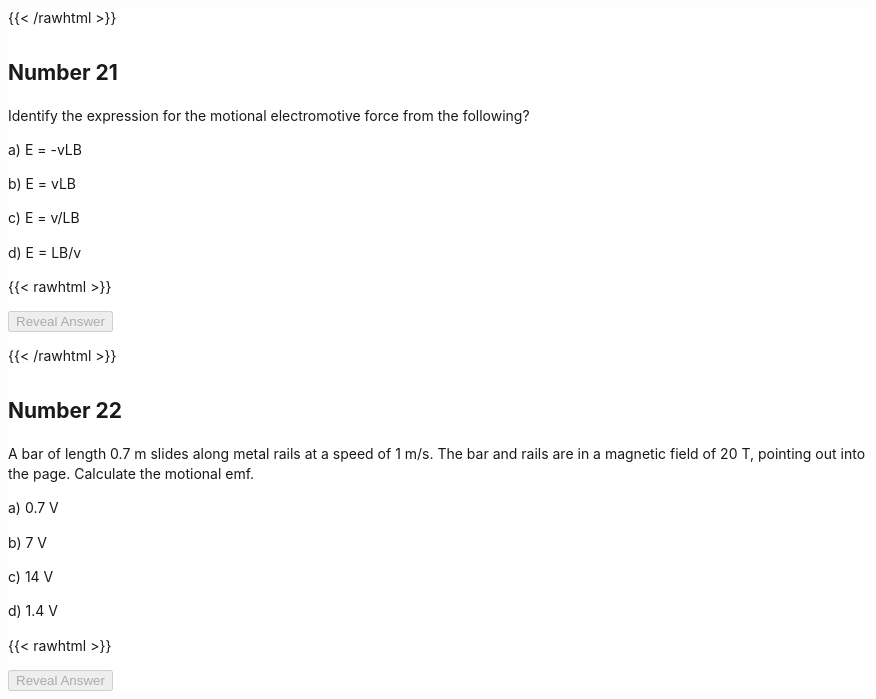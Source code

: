 </div>

{{< /rawhtml >}}

## Number 21

Identify the expression for the motional electromotive force from the following?

a) E = -vLB

b) E = vLB

c) E = v/LB

d) E = LB/v

{{< rawhtml >}}

<button disabled onclick="toggleAnswer(21)">Reveal Answer</button>

<div id="answer21" style="display: none">

<strong>Answer:</strong> a

<p><strong>Explanation:</strong> Motional electromotive is the emf induced by the motion of the conductor across the magnetic field. The expression for motional electromotive force is given by:<br>
E = -vLB<br>
This equation is true as long as the velocity, magnetic field, and length are mutually perpendicular to each other. The negative sign is associated with Lenz’s law.</p>

</div>

{{< /rawhtml >}}

## Number 22

A bar of length 0.7 m slides along metal rails at a speed of 1 m/s. The bar and rails are in a magnetic field of 20 T, pointing out into the page. Calculate the motional emf.

a) 0.7 V

b) 7 V

c) 14 V

d) 1.4 V

{{< rawhtml >}}

<button disabled onclick="toggleAnswer(22)">Reveal Answer</button>

<div id="answer22" style="display: none">

<strong>Answer:</strong> c

<p><strong>Explanation:</strong> Explanation: Length (L) = 0.7 m; Speed (v) = 1 m/s; Magnetic field (B) = 20 T<br>
The required equation E = -vLB (The negative sign only applies to the direction)<br>
E = 1 × 0.7 × 20<br>
E = 0.7 × 20<br>
E = 14 V<br>
Therefore, the motional emf in the bar and rails is 14 V.</p>
